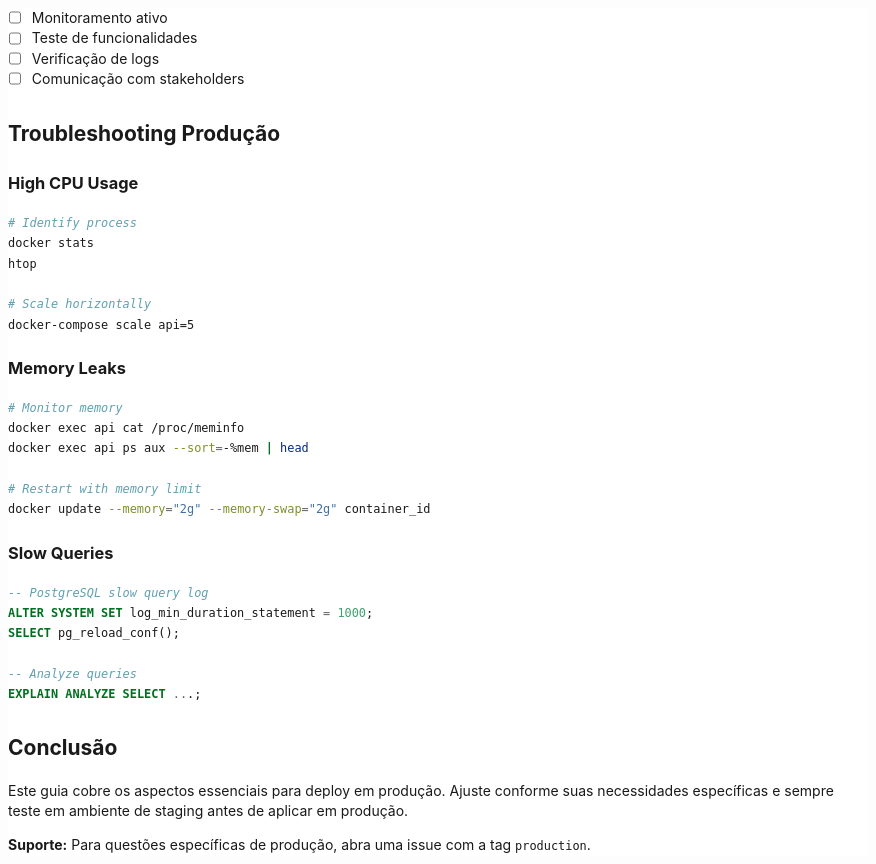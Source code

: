 - [ ] Monitoramento ativo
- [ ] Teste de funcionalidades
- [ ] Verificação de logs
- [ ] Comunicação com stakeholders

## Troubleshooting Produção

### High CPU Usage

```bash
# Identify process
docker stats
htop

# Scale horizontally
docker-compose scale api=5
```

### Memory Leaks

```bash
# Monitor memory
docker exec api cat /proc/meminfo
docker exec api ps aux --sort=-%mem | head

# Restart with memory limit
docker update --memory="2g" --memory-swap="2g" container_id
```

### Slow Queries

```sql
-- PostgreSQL slow query log
ALTER SYSTEM SET log_min_duration_statement = 1000;
SELECT pg_reload_conf();

-- Analyze queries
EXPLAIN ANALYZE SELECT ...;
```

## Conclusão

Este guia cobre os aspectos essenciais para deploy em produção. Ajuste conforme suas necessidades específicas e sempre teste em ambiente de staging antes de aplicar em produção.

**Suporte:** Para questões específicas de produção, abra uma issue com a tag `production`.
